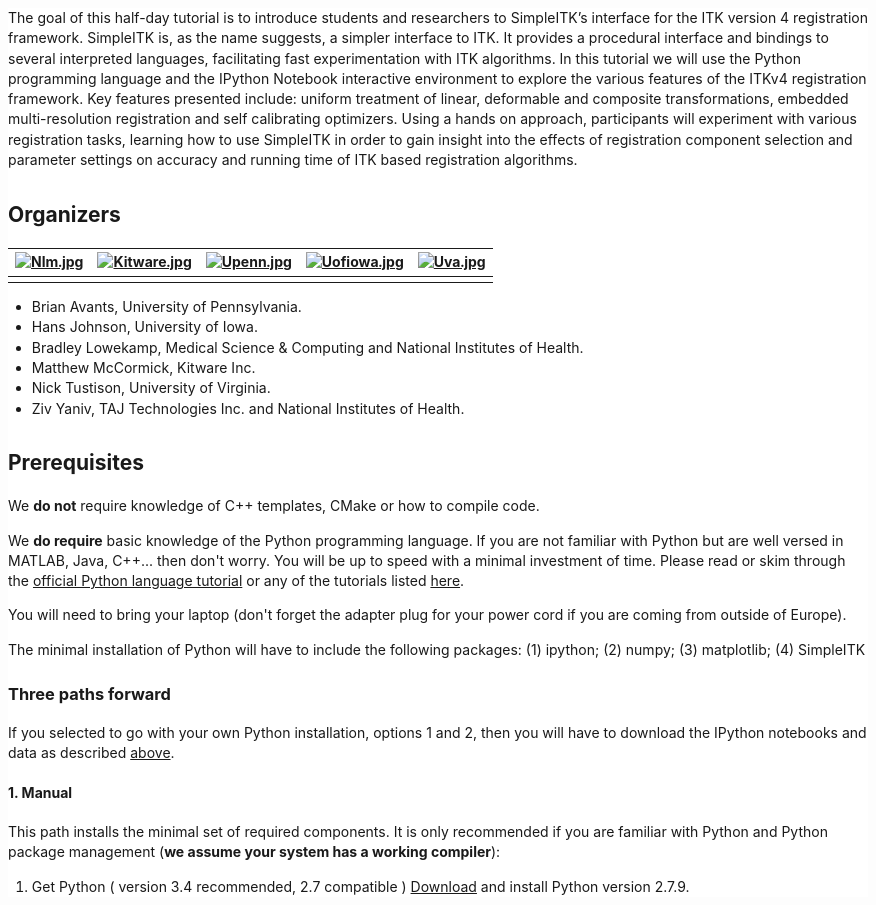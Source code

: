 

The goal of this half-day tutorial is to introduce students and researchers to SimpleITK’s interface for the ITK version 4 registration framework. SimpleITK is, as the name suggests, a simpler interface to ITK. It provides a procedural interface and bindings to several interpreted languages, facilitating fast experimentation with ITK algorithms. In this tutorial we will use the Python programming language and the IPython Notebook interactive environment to explore the various features of the ITKv4 registration framework. Key features presented include: uniform treatment of linear, deformable and composite transformations, embedded multi-resolution registration and self calibrating optimizers. Using a hands on approach, participants will experiment with various registration tasks, learning how to use SimpleITK in order to gain insight into the effects of registration component selection and parameter settings on accuracy and running time of ITK based registration algorithms.

## Organizers

| [![Nlm.jpg](https://itk.org/Wiki/images/thumb/b/b9/Nlm.jpg/60px-Nlm.jpg)](https://itk.org/Wiki/File:Nlm.jpg) | [![Kitware.jpg](https://itk.org/Wiki/images/thumb/0/07/Kitware.jpg/150px-Kitware.jpg)](https://itk.org/Wiki/File:Kitware.jpg) | [![Upenn.jpg](https://itk.org/Wiki/images/thumb/1/1e/Upenn.jpg/120px-Upenn.jpg)](https://itk.org/Wiki/File:Upenn.jpg) | [![Uofiowa.jpg](https://itk.org/Wiki/images/4/43/Uofiowa.jpg)](https://itk.org/Wiki/File:Uofiowa.jpg) | [![Uva.jpg](https://itk.org/Wiki/images/9/91/Uva.jpg)](https://itk.org/Wiki/File:Uva.jpg) |
| ------------------------------------------------------------ | ------------------------------------------------------------ | ------------------------------------------------------------ | ------------------------------------------------------------ | ------------------------------------------------------------ |
|                                                              |                                                              |                                                              |                                                              |                                                              |

- Brian Avants, University of Pennsylvania.
- Hans Johnson, University of Iowa.
- Bradley Lowekamp, Medical Science & Computing and National Institutes of Health.
- Matthew McCormick, Kitware Inc.
- Nick Tustison, University of Virginia.
- Ziv Yaniv, TAJ Technologies Inc. and National Institutes of Health.

## Prerequisites

We **do not** require knowledge of C++ templates, CMake or how to compile code.

We **do require** basic knowledge of the Python programming language. If you are not familiar with Python but are well versed in MATLAB, Java, C++... then don't worry. You will be up to speed with a minimal investment of time. Please read or skim through the [official Python language tutorial](https://docs.python.org/3/tutorial/index.html) or any of the tutorials listed [here](https://wiki.python.org/moin/BeginnersGuide/Programmers).

You will need to bring your laptop (don't forget the adapter plug for your power cord if you are coming from outside of Europe).

The minimal installation of Python will have to include the following packages: (1) ipython; (2) numpy; (3) matplotlib; (4) SimpleITK

### Three paths forward

If you selected to go with your own Python installation, options 1 and 2, then you will have to download the IPython notebooks and data as described [above](https://itk.org/Wiki/SimpleITK/Tutorials/MICCAI2015#Before_The_Tutorial).

#### 1. Manual

This path installs the minimal set of required components. It is only recommended if you are familiar with Python and Python package management (**we assume your system has a working compiler**):

1. Get Python ( version 3.4 recommended, 2.7 compatible ) [Download](https://www.python.org/downloads/) and install Python version 2.7.9.
